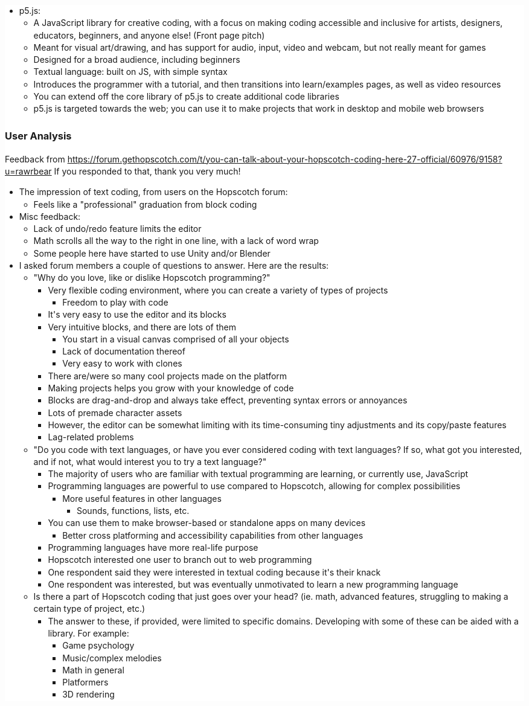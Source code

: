 - p5.js:
	+ A JavaScript library for creative coding, with a focus on making coding accessible and inclusive for artists, designers, educators, beginners, and anyone else! (Front page pitch)
	+ Meant for visual art/drawing, and has support for audio, input, video and webcam, but not really meant for games
	+ Designed for a broad audience, including beginners
	+ Textual language: built on JS, with simple syntax
	+ Introduces the programmer with a tutorial, and then transitions into learn/examples pages, as well as video resources
	+ You can extend off the core library of p5.js to create additional code libraries
	+ p5.js is targeted towards the web; you can use it to make projects that work in desktop and mobile web browsers
	
### User Analysis

Feedback from https://forum.gethopscotch.com/t/you-can-talk-about-your-hopscotch-coding-here-27-official/60976/9158?u=rawrbear
If you responded to that, thank you very much!

- The impression of text coding, from users on the Hopscotch forum:
  - Feels like a "professional" graduation from block coding
- Misc feedback:
  - Lack of undo/redo feature limits the editor
  - Math scrolls all the way to the right in one line, with a lack of word wrap
  - Some people here have started to use Unity and/or Blender
- I asked forum members a couple of questions to answer. Here are the results:
	+ "Why do you love, like or dislike Hopscotch programming?"
		* Very flexible coding environment, where you can create a variety of types of projects
			- Freedom to play with code
		* It's very easy to use the editor and its blocks
		* Very intuitive blocks, and there are lots of them
			- You start in a visual canvas comprised of all your objects
			- Lack of documentation thereof
			- Very easy to work with clones
		* There are/were so many cool projects made on the platform
		* Making projects helps you grow with your knowledge of code
		* Blocks are drag-and-drop and always take effect, preventing syntax errors or annoyances
		* Lots of premade character assets
		* However, the editor can be somewhat limiting with its time-consuming tiny adjustments and its copy/paste features
		* Lag-related problems
	+ "Do you code with text languages, or have you ever considered coding with text languages? If so, what got you interested, and if not, what would interest you to try a text language?"
		* The majority of users who are familiar with textual programming are learning, or currently use, JavaScript
		* Programming languages are powerful to use compared to Hopscotch, allowing for complex possibilities
			- More useful features in other languages	
				+ Sounds, functions, lists, etc.
		* You can use them to make browser-based or standalone apps on many devices
			- Better cross platforming and accessibility capabilities from other languages
		* Programming languages have more real-life purpose
		* Hopscotch interested one user to branch out to web programming
		* One respondent said they were interested in textual coding because it's their knack
		* One respondent was interested, but was eventually unmotivated to learn a new programming language
	+ Is there a part of Hopscotch coding that just goes over your head? (ie. math, advanced features, struggling to making a certain type of project, etc.)
		* The answer to these, if provided, were limited to specific domains. Developing with some of these can be aided with a library. For example:
			- Game psychology
			- Music/complex melodies
			- Math in general
			- Platformers
			- 3D rendering